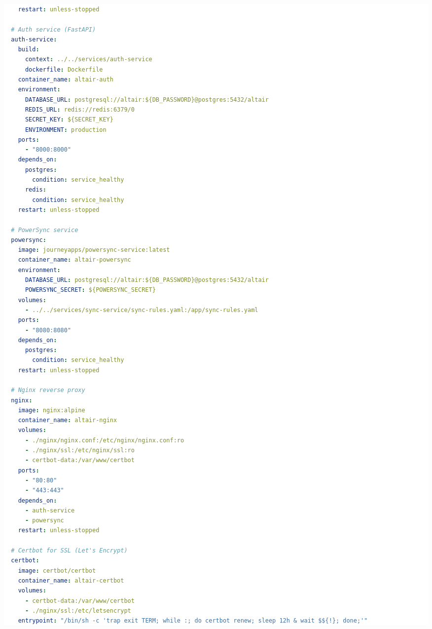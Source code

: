 ```yaml
    restart: unless-stopped

  # Auth service (FastAPI)
  auth-service:
    build:
      context: ../../services/auth-service
      dockerfile: Dockerfile
    container_name: altair-auth
    environment:
      DATABASE_URL: postgresql://altair:${DB_PASSWORD}@postgres:5432/altair
      REDIS_URL: redis://redis:6379/0
      SECRET_KEY: ${SECRET_KEY}
      ENVIRONMENT: production
    ports:
      - "8000:8000"
    depends_on:
      postgres:
        condition: service_healthy
      redis:
        condition: service_healthy
    restart: unless-stopped

  # PowerSync service
  powersync:
    image: journeyapps/powersync-service:latest
    container_name: altair-powersync
    environment:
      DATABASE_URL: postgresql://altair:${DB_PASSWORD}@postgres:5432/altair
      POWERSYNC_SECRET: ${POWERSYNC_SECRET}
    volumes:
      - ../../services/sync-service/sync-rules.yaml:/app/sync-rules.yaml
    ports:
      - "8080:8080"
    depends_on:
      postgres:
        condition: service_healthy
    restart: unless-stopped

  # Nginx reverse proxy
  nginx:
    image: nginx:alpine
    container_name: altair-nginx
    volumes:
      - ./nginx/nginx.conf:/etc/nginx/nginx.conf:ro
      - ./nginx/ssl:/etc/nginx/ssl:ro
      - certbot-data:/var/www/certbot
    ports:
      - "80:80"
      - "443:443"
    depends_on:
      - auth-service
      - powersync
    restart: unless-stopped

  # Certbot for SSL (Let's Encrypt)
  certbot:
    image: certbot/certbot
    container_name: altair-certbot
    volumes:
      - certbot-data:/var/www/certbot
      - ./nginx/ssl:/etc/letsencrypt
    entrypoint: "/bin/sh -c 'trap exit TERM; while :; do certbot renew; sleep 12h & wait $${!}; done;'"
```